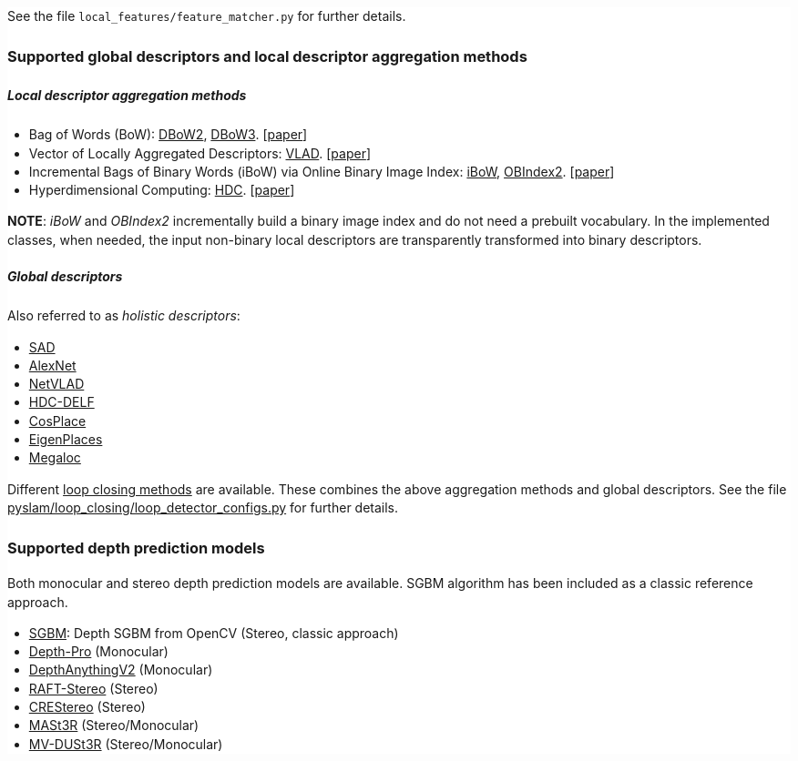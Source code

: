 See the file `local_features/feature_matcher.py` for further details.


### Supported global descriptors and local descriptor aggregation methods

##### Local descriptor aggregation methods

* Bag of Words (BoW): [DBoW2](https://github.com/dorian3d/DBoW2), [DBoW3](https://github.com/rmsalinas/DBow3).  [[paper](https://doi.org/10.1109/TRO.2012.2197158)]
* Vector of Locally Aggregated Descriptors: [VLAD](https://www.vlfeat.org/api/vlad.html).  [[paper](https://doi.org/10.1109/CVPR.2010.5540039)] 
* Incremental Bags of Binary Words (iBoW) via Online Binary Image Index: [iBoW](https://github.com/emiliofidalgo/ibow-lcd), [OBIndex2](https://github.com/emiliofidalgo/obindex2).  [[paper](https://doi.org/10.1109/LRA.2018.2849609)]
* Hyperdimensional Computing: [HDC](https://www.tu-chemnitz.de/etit/proaut/hdc_desc).  [[paper](https://openaccess.thecvf.com/content/CVPR2021/html/Neubert_Hyperdimensional_Computing_as_a_Framework_for_Systematic_Aggregation_of_Image_CVPR_2021_paper.html)]


**NOTE**: *iBoW* and *OBIndex2* incrementally build a binary image index and do not need a prebuilt vocabulary. In the implemented classes, when needed, the input non-binary local descriptors are transparently transformed into binary descriptors.

##### Global descriptors

Also referred to as *holistic descriptors*:

* [SAD](https://ieeexplore.ieee.org/document/6224623)
* [AlexNet](https://github.com/BVLC/caffe/tree/master/models/bvlc_alexnet)
* [NetVLAD](https://www.di.ens.fr/willow/research/netvlad/)
* [HDC-DELF](https://www.tu-chemnitz.de/etit/proaut/hdc_desc)
* [CosPlace](https://github.com/gmberton/CosPlace)
* [EigenPlaces](https://github.com/gmberton/EigenPlaces)
* [Megaloc](https://github.com/gmberton/MegaLoc)


Different [loop closing methods](#loop-closing) are available. These combines the above aggregation methods and global descriptors.
See the file [pyslam/loop_closing/loop_detector_configs.py](pyslam/loop_closing/loop_detector_configs.py) for further details.


### Supported depth prediction models

Both monocular and stereo depth prediction models are available. SGBM algorithm has been included as a classic reference approach. 

* [SGBM](https://ieeexplore.ieee.org/document/4359315): Depth SGBM from OpenCV (Stereo, classic approach)
* [Depth-Pro](https://arxiv.org/abs/2410.02073) (Monocular)
* [DepthAnythingV2](https://arxiv.org/abs/2406.09414) (Monocular)
* [RAFT-Stereo](https://arxiv.org/abs/2109.07547) (Stereo)
* [CREStereo](https://arxiv.org/abs/2203.11483) (Stereo)
* [MASt3R](https://arxiv.org/abs/2406.09756) (Stereo/Monocular)
* [MV-DUSt3R](https://arxiv.org/abs/2412.06974) (Stereo/Monocular)
